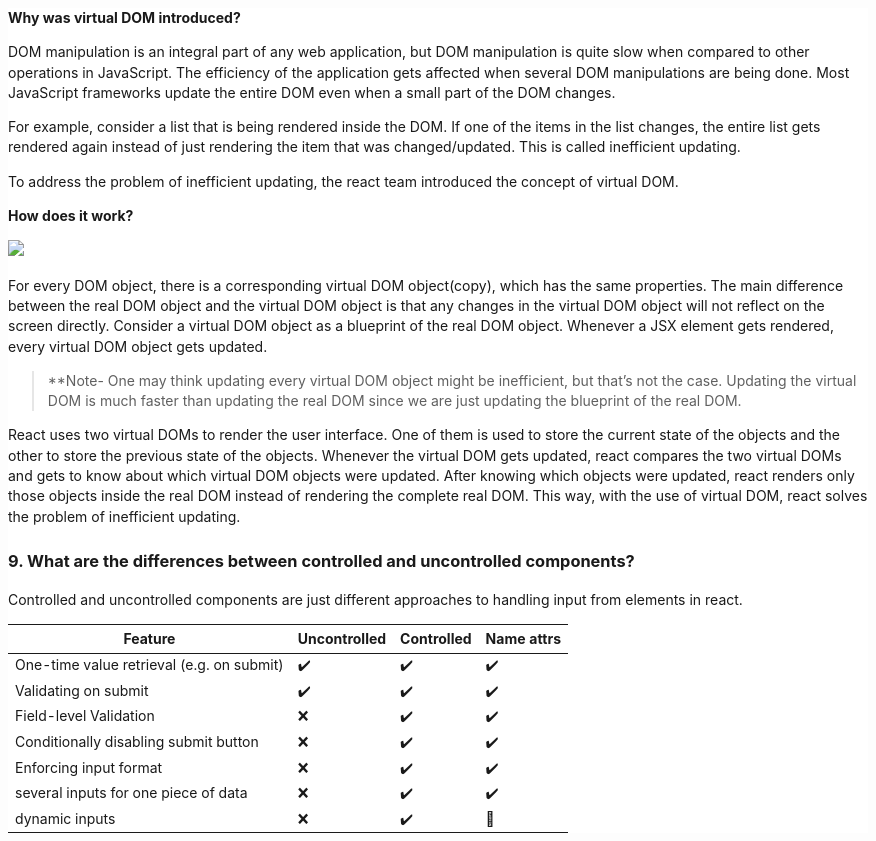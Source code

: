 **Why was virtual DOM introduced?**

DOM manipulation is an integral part of any web application, but DOM manipulation is quite slow when compared to other operations in JavaScript. The efficiency of the application gets affected when several DOM manipulations are being done. Most JavaScript frameworks update the entire DOM even when a small part of the DOM changes.

For example, consider a list that is being rendered inside the DOM. If one of the items in the list changes, the entire list gets rendered again instead of just rendering the item that was changed/updated. This is called inefficient updating.

To address the problem of inefficient updating, the react team introduced the concept of virtual DOM.

**How does it work?**

![](https://d3n0h9tb65y8q.cloudfront.net/public_assets/assets/000/002/335/original/virtual_DOM-how_does_it_work.png?1640091427)

For every DOM object, there is a corresponding virtual DOM object(copy), which has the same properties. The main difference between the real DOM object and the virtual DOM object is that any changes in the virtual DOM object will not reflect on the screen directly. Consider a virtual DOM object as a blueprint of the real DOM object. Whenever a JSX element gets rendered, every virtual DOM object gets updated.

> \*\*Note- One may think updating every virtual DOM object might be inefficient, but that’s not the case. Updating the virtual DOM is much faster than updating the real DOM since we are just updating the blueprint of the real DOM.

React uses two virtual DOMs to render the user interface. One of them is used to store the current state of the objects and the other to store the previous state of the objects. Whenever the virtual DOM gets updated, react compares the two virtual DOMs and gets to know about which virtual DOM objects were updated. After knowing which objects were updated, react renders only those objects inside the real DOM instead of rendering the complete real DOM. This way, with the use of virtual DOM, react solves the problem of inefficient updating.

### 9\. What are the differences between controlled and uncontrolled components?

Controlled and uncontrolled components are just different approaches to handling input from elements in react.

| Feature                                   | Uncontrolled | Controlled | Name attrs |
| ----------------------------------------- | ------------ | ---------- | ---------- |
| One-time value retrieval (e.g. on submit) | ✔️           | ✔️         | ✔️         |
| Validating on submit                      | ✔️           | ✔️         | ✔️         |
| Field-level Validation                    | ❌           | ✔️         | ✔️         |
| Conditionally disabling submit button     | ❌           | ✔️         | ✔️         |
| Enforcing input format                    | ❌           | ✔️         | ✔️         |
| several inputs for one piece of data      | ❌           | ✔️         | ✔️         |
| dynamic inputs                            | ❌           | ✔️         | 🤔         |
